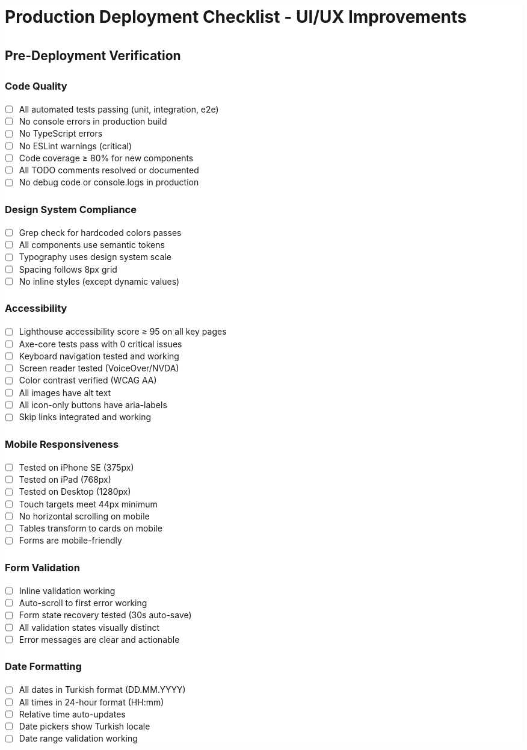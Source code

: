 # Production Deployment Checklist - UI/UX Improvements

## Pre-Deployment Verification

### Code Quality
- [ ] All automated tests passing (unit, integration, e2e)
- [ ] No console errors in production build
- [ ] No TypeScript errors
- [ ] No ESLint warnings (critical)
- [ ] Code coverage ≥ 80% for new components
- [ ] All TODO comments resolved or documented
- [ ] No debug code or console.logs in production

### Design System Compliance
- [ ] Grep check for hardcoded colors passes
- [ ] All components use semantic tokens
- [ ] Typography uses design system scale
- [ ] Spacing follows 8px grid
- [ ] No inline styles (except dynamic values)

### Accessibility
- [ ] Lighthouse accessibility score ≥ 95 on all key pages
- [ ] Axe-core tests pass with 0 critical issues
- [ ] Keyboard navigation tested and working
- [ ] Screen reader tested (VoiceOver/NVDA)
- [ ] Color contrast verified (WCAG AA)
- [ ] All images have alt text
- [ ] All icon-only buttons have aria-labels
- [ ] Skip links integrated and working

### Mobile Responsiveness
- [ ] Tested on iPhone SE (375px)
- [ ] Tested on iPad (768px)
- [ ] Tested on Desktop (1280px)
- [ ] Touch targets meet 44px minimum
- [ ] No horizontal scrolling on mobile
- [ ] Tables transform to cards on mobile
- [ ] Forms are mobile-friendly

### Form Validation
- [ ] Inline validation working
- [ ] Auto-scroll to first error working
- [ ] Form state recovery tested (30s auto-save)
- [ ] All validation states visually distinct
- [ ] Error messages are clear and actionable

### Date Formatting
- [ ] All dates in Turkish format (DD.MM.YYYY)
- [ ] All times in 24-hour format (HH:mm)
- [ ] Relative time auto-updates
- [ ] Date pickers show Turkish locale
- [ ] Date range validation working
